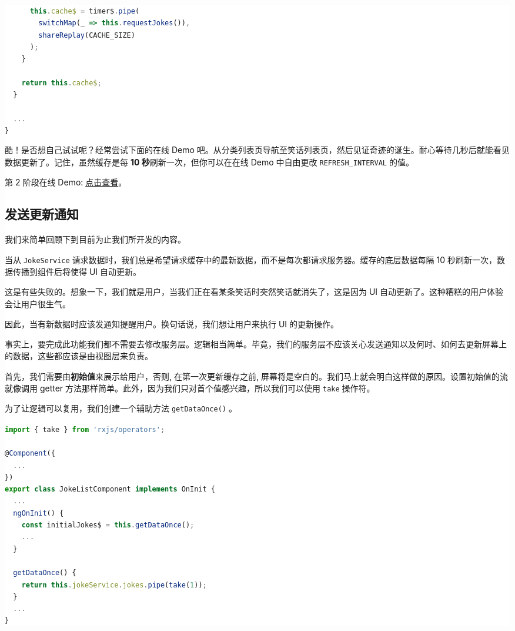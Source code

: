 ```ts
      this.cache$ = timer$.pipe(
        switchMap(_ => this.requestJokes()),
        shareReplay(CACHE_SIZE)
      );
    }

    return this.cache$;
  }

  ...
}
```

酷！是否想自己试试呢？经常尝试下面的在线 Demo 吧。从分类列表页导航至笑话列表页，然后见证奇迹的诞生。耐心等待几秒后就能看见数据更新了。记住，虽然缓存是每 **10 秒**刷新一次，但你可以在在线 Demo 中自由更改 `REFRESH_INTERVAL` 的值。

第 2 阶段在线 Demo: [点击查看](https://advanced-caching-with-rxjs-step-2.stackblitz.io)。

## 发送更新通知

我们来简单回顾下到目前为止我们所开发的内容。

当从 `JokeService` 请求数据时，我们总是希望请求缓存中的最新数据，而不是每次都请求服务器。缓存的底层数据每隔 10 秒刷新一次，数据传播到组件后将使得 UI 自动更新。

这是有些失败的。想象一下，我们就是用户，当我们正在看某条笑话时突然笑话就消失了，这是因为 UI 自动更新了。这种糟糕的用户体验会让用户很生气。

因此，当有新数据时应该发通知提醒用户。换句话说，我们想让用户来执行 UI 的更新操作。

事实上，要完成此功能我们都不需要去修改服务层。逻辑相当简单。毕竟，我们的服务层不应该关心发送通知以及何时、如何去更新屏幕上的数据，这些都应该是由视图层来负责。

首先，我们需要由**初始值**来展示给用户，否则, 在第一次更新缓存之前, 屏幕将是空白的。我们马上就会明白这样做的原因。设置初始值的流就像调用 getter 方法那样简单。此外，因为我们只对首个值感兴趣，所以我们可以使用 `take` 操作符。

为了让逻辑可以复用，我们创建一个辅助方法 `getDataOnce()` 。

```ts
import { take } from 'rxjs/operators';

@Component({
  ...
})
export class JokeListComponent implements OnInit {
  ...
  ngOnInit() {
    const initialJokes$ = this.getDataOnce();
    ...
  }

  getDataOnce() {
    return this.jokeService.jokes.pipe(take(1));
  }
  ...
}
```
